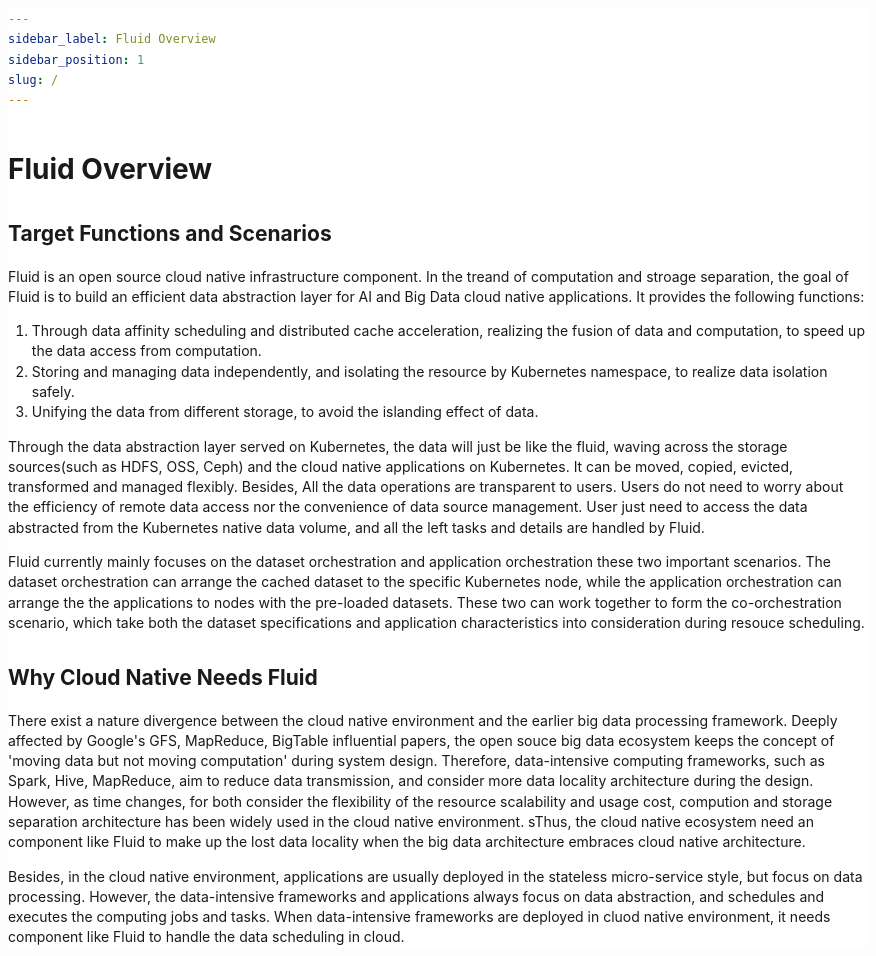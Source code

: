 ```yaml
---
sidebar_label: Fluid Overview
sidebar_position: 1
slug: /
---
```


# Fluid Overview

## Target Functions and Scenarios

Fluid is an open source cloud native infrastructure component. In the treand of computation and stroage separation, the goal of Fluid is to build an efficient data abstraction layer for AI and Big Data cloud native applications. It provides the following functions:
1. Through data affinity scheduling and distributed cache acceleration, realizing the fusion of data and computation, to speed up the data access from computation.
2. Storing and managing data independently, and isolating the resource by Kubernetes namespace, to realize data isolation safely.
3. Unifying the data from different storage, to avoid the islanding effect of data.

Through the data abstraction layer served on Kubernetes, the data will just be like the fluid, waving across the storage sources(such as HDFS, OSS, Ceph) and the cloud native applications on Kubernetes. It can be moved, copied, evicted, transformed and managed flexibly. Besides, All the data operations are transparent to users. Users do not need to worry about the efficiency of remote data access nor the convenience of data source management. User just need to access the data abstracted from the Kubernetes native data volume, and all the left tasks and details are handled by Fluid.

Fluid currently mainly focuses on the dataset orchestration and application orchestration these two important scenarios. The dataset orchestration can arrange the cached dataset to the specific Kubernetes node, while the application orchestration can arrange the the applications to nodes with the pre-loaded datasets. These two can work together to form the co-orchestration scenario, which take both the dataset specifications and application characteristics into consideration during resouce scheduling.

## Why Cloud Native Needs Fluid

There exist a nature divergence between the cloud native environment and the earlier big data processing framework. Deeply affected by Google's GFS, MapReduce, BigTable influential papers, the open souce big data ecosystem keeps the concept of 'moving data but not moving computation' during system design. Therefore, data-intensive computing frameworks, such as Spark, Hive, MapReduce, aim to reduce data transmission, and consider more data locality architecture during the design. However, as time changes, for both consider the flexibility of the resource scalability and usage cost, compution and storage separation architecture has been widely used in the cloud native environment. sThus, the cloud native ecosystem need an component like Fluid to make up the lost data locality when the big data architecture embraces cloud native architecture.

Besides, in the cloud native environment, applications are usually deployed in the stateless micro-service style, but focus on data processing. However, the data-intensive frameworks and applications always focus on data abstraction, and schedules and executes the computing jobs and tasks. When data-intensive frameworks are deployed in cluod native environment, it needs component like Fluid to handle the data scheduling in cloud.

